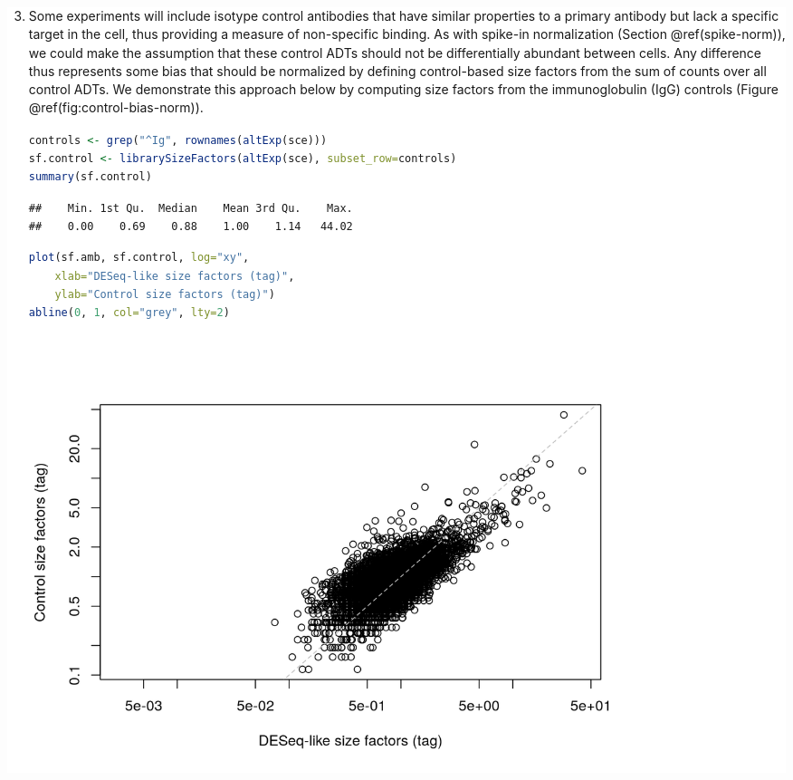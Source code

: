     

3. Some experiments will include isotype control antibodies that have similar properties to a primary antibody but lack a specific target in the cell, thus providing a measure of non-specific binding.
As with spike-in normalization (Section \@ref(spike-norm)), we could make the assumption that these control ADTs should not be differentially abundant between cells. 
Any difference thus represents some bias that should be normalized by defining control-based size factors from the sum of counts over all control ADTs.
We demonstrate this approach below by computing size factors from the immunoglobulin (IgG) controls (Figure \@ref(fig:control-bias-norm)).

    
    ```r
    controls <- grep("^Ig", rownames(altExp(sce)))
    sf.control <- librarySizeFactors(altExp(sce), subset_row=controls) 
    summary(sf.control)
    ```
    
    ```
    ##    Min. 1st Qu.  Median    Mean 3rd Qu.    Max. 
    ##    0.00    0.69    0.88    1.00    1.14   44.02
    ```
    
    ```r
    plot(sf.amb, sf.control, log="xy", 
        xlab="DESeq-like size factors (tag)",
        ylab="Control size factors (tag)")
    abline(0, 1, col="grey", lty=2)
    ```
    
    <div class="figure">
    <img src="P2_W14.protein-abundance_files/figure-html/control-bias-norm-1.png" alt="IgG control-derived size factors for each cell in the PBMC dataset, compared to the DESeq-like size factors." width="672" />